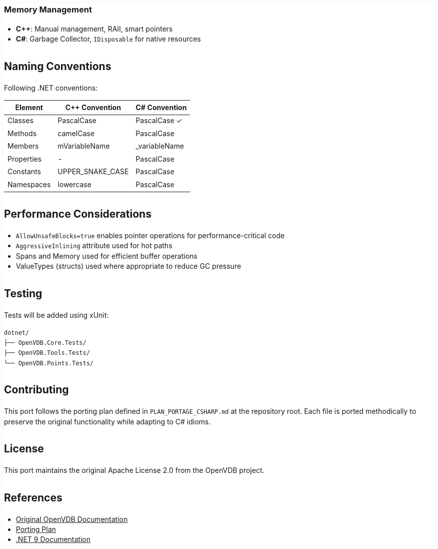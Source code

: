 ### Memory Management
- **C++**: Manual management, RAII, smart pointers
- **C#**: Garbage Collector, `IDisposable` for native resources

## Naming Conventions

Following .NET conventions:

| Element | C++ Convention | C# Convention |
|---------|----------------|---------------|
| Classes | PascalCase | PascalCase ✓ |
| Methods | camelCase | PascalCase |
| Members | mVariableName | _variableName |
| Properties | - | PascalCase |
| Constants | UPPER_SNAKE_CASE | PascalCase |
| Namespaces | lowercase | PascalCase |

## Performance Considerations

- `AllowUnsafeBlocks=true` enables pointer operations for performance-critical code
- `AggressiveInlining` attribute used for hot paths
- Spans and Memory<T> used for efficient buffer operations
- ValueTypes (structs) used where appropriate to reduce GC pressure

## Testing

Tests will be added using xUnit:

```
dotnet/
├── OpenVDB.Core.Tests/
├── OpenVDB.Tools.Tests/
└── OpenVDB.Points.Tests/
```

## Contributing

This port follows the porting plan defined in `PLAN_PORTAGE_CSHARP.md` at the repository root. Each file is ported methodically to preserve the original functionality while adapting to C# idioms.

## License

This port maintains the original Apache License 2.0 from the OpenVDB project.

## References

- [Original OpenVDB Documentation](https://www.openvdb.org/documentation/)
- [Porting Plan](../PLAN_PORTAGE_CSHARP.md)
- [.NET 9 Documentation](https://docs.microsoft.com/en-us/dotnet/)
